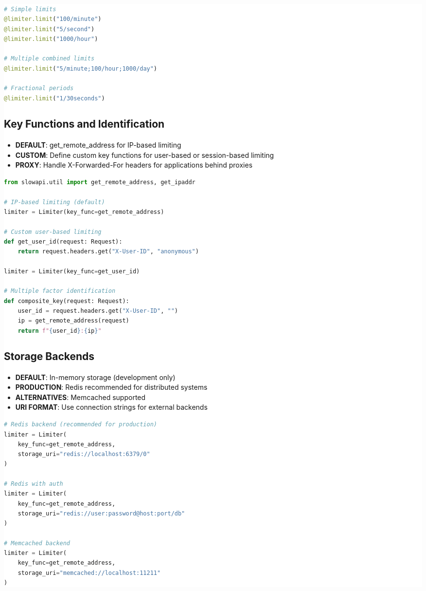```python
# Simple limits
@limiter.limit("100/minute")
@limiter.limit("5/second")
@limiter.limit("1000/hour")

# Multiple combined limits
@limiter.limit("5/minute;100/hour;1000/day")

# Fractional periods
@limiter.limit("1/30seconds")
```

## Key Functions and Identification

- **DEFAULT**: get_remote_address for IP-based limiting
- **CUSTOM**: Define custom key functions for user-based or session-based limiting
- **PROXY**: Handle X-Forwarded-For headers for applications behind proxies

```python
from slowapi.util import get_remote_address, get_ipaddr

# IP-based limiting (default)
limiter = Limiter(key_func=get_remote_address)

# Custom user-based limiting
def get_user_id(request: Request):
    return request.headers.get("X-User-ID", "anonymous")

limiter = Limiter(key_func=get_user_id)

# Multiple factor identification
def composite_key(request: Request):
    user_id = request.headers.get("X-User-ID", "")
    ip = get_remote_address(request)
    return f"{user_id}:{ip}"
```

## Storage Backends

- **DEFAULT**: In-memory storage (development only)
- **PRODUCTION**: Redis recommended for distributed systems
- **ALTERNATIVES**: Memcached supported
- **URI FORMAT**: Use connection strings for external backends

```python
# Redis backend (recommended for production)
limiter = Limiter(
    key_func=get_remote_address,
    storage_uri="redis://localhost:6379/0"
)

# Redis with auth
limiter = Limiter(
    key_func=get_remote_address,
    storage_uri="redis://user:password@host:port/db"
)

# Memcached backend
limiter = Limiter(
    key_func=get_remote_address,
    storage_uri="memcached://localhost:11211"
)
```
